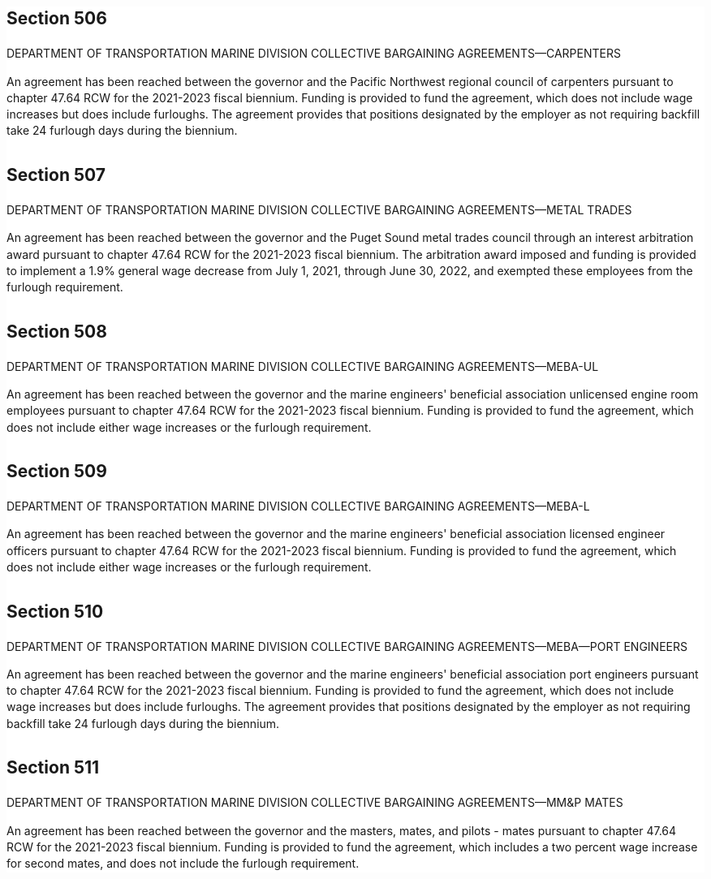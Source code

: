 
## Section 506
DEPARTMENT OF TRANSPORTATION MARINE DIVISION COLLECTIVE BARGAINING AGREEMENTS—CARPENTERS

An agreement has been reached between the governor and the Pacific Northwest regional council of carpenters pursuant to chapter 47.64 RCW for the 2021-2023 fiscal biennium. Funding is provided to fund the agreement, which does not include wage increases but does include furloughs. The agreement provides that positions designated by the employer as not requiring backfill take 24 furlough days during the biennium.


## Section 507
DEPARTMENT OF TRANSPORTATION MARINE DIVISION COLLECTIVE BARGAINING AGREEMENTS—METAL TRADES

An agreement has been reached between the governor and the Puget Sound metal trades council through an interest arbitration award pursuant to chapter 47.64 RCW for the 2021-2023 fiscal biennium. The arbitration award imposed and funding is provided to implement a 1.9% general wage decrease from July 1, 2021, through June 30, 2022, and exempted these employees from the furlough requirement.


## Section 508
DEPARTMENT OF TRANSPORTATION MARINE DIVISION COLLECTIVE BARGAINING AGREEMENTS—MEBA-UL

An agreement has been reached between the governor and the marine engineers' beneficial association unlicensed engine room employees pursuant to chapter 47.64 RCW for the 2021-2023 fiscal biennium. Funding is provided to fund the agreement, which does not include either wage increases or the furlough requirement.


## Section 509
DEPARTMENT OF TRANSPORTATION MARINE DIVISION COLLECTIVE BARGAINING AGREEMENTS—MEBA-L

An agreement has been reached between the governor and the marine engineers' beneficial association licensed engineer officers pursuant to chapter 47.64 RCW for the 2021-2023 fiscal biennium. Funding is provided to fund the agreement, which does not include either wage increases or the furlough requirement.


## Section 510
DEPARTMENT OF TRANSPORTATION MARINE DIVISION COLLECTIVE BARGAINING AGREEMENTS—MEBA—PORT ENGINEERS

An agreement has been reached between the governor and the marine engineers' beneficial association port engineers pursuant to chapter 47.64 RCW for the 2021-2023 fiscal biennium. Funding is provided to fund the agreement, which does not include wage increases but does include furloughs. The agreement provides that positions designated by the employer as not requiring backfill take 24 furlough days during the biennium.


## Section 511
DEPARTMENT OF TRANSPORTATION MARINE DIVISION COLLECTIVE BARGAINING AGREEMENTS—MM&P MATES

An agreement has been reached between the governor and the masters, mates, and pilots - mates pursuant to chapter 47.64 RCW for the 2021-2023 fiscal biennium. Funding is provided to fund the agreement, which includes a two percent wage increase for second mates, and does not include the furlough requirement.

